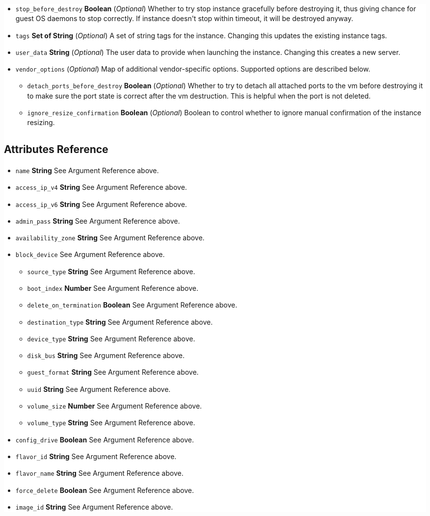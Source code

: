 - `stop_before_destroy` **Boolean** (*Optional*) Whether to try stop instance gracefully before destroying it, thus giving chance for guest OS daemons to stop correctly. If instance doesn't stop within timeout, it will be destroyed anyway.

- `tags` <strong>Set of </strong>**String** (*Optional*) A set of string tags for the instance. Changing this updates the existing instance tags.

- `user_data` **String** (*Optional*) The user data to provide when launching the instance.	Changing this creates a new server.

- `vendor_options` (*Optional*) Map of additional vendor-specific options. Supported options are described below.
  - `detach_ports_before_destroy` **Boolean** (*Optional*) Whether to try to detach all attached ports to the vm before destroying it to make sure the port state is correct after the vm destruction. This is helpful when the port is not deleted.

  - `ignore_resize_confirmation` **Boolean** (*Optional*) Boolean to control whether to ignore manual confirmation of the instance resizing.


## Attributes Reference
- `name` **String** See Argument Reference above.

- `access_ip_v4` **String** See Argument Reference above.

- `access_ip_v6` **String** See Argument Reference above.

- `admin_pass` **String** See Argument Reference above.

- `availability_zone` **String** See Argument Reference above.

- `block_device`  See Argument Reference above.
  - `source_type` **String** See Argument Reference above.

  - `boot_index` **Number** See Argument Reference above.

  - `delete_on_termination` **Boolean** See Argument Reference above.

  - `destination_type` **String** See Argument Reference above.

  - `device_type` **String** See Argument Reference above.

  - `disk_bus` **String** See Argument Reference above.

  - `guest_format` **String** See Argument Reference above.

  - `uuid` **String** See Argument Reference above.

  - `volume_size` **Number** See Argument Reference above.

  - `volume_type` **String** See Argument Reference above.

- `config_drive` **Boolean** See Argument Reference above.

- `flavor_id` **String** See Argument Reference above.

- `flavor_name` **String** See Argument Reference above.

- `force_delete` **Boolean** See Argument Reference above.

- `image_id` **String** See Argument Reference above.
